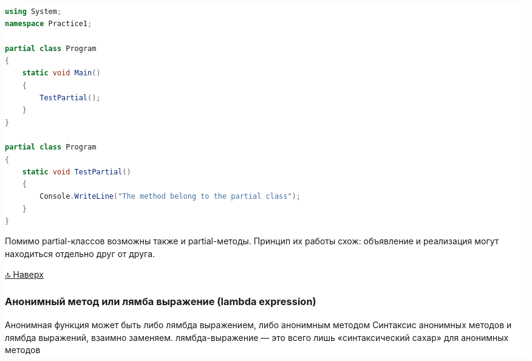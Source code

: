 
```c#
using System;
namespace Practice1;

partial class Program
{
    static void Main()
    {
        TestPartial();
    }
}

partial class Program
{
    static void TestPartial()
    {
        Console.WriteLine("The method belong to the partial class");
    }
}
```


Помимо partial-классов возможны также и partial-методы. Принцип их работы схож:
объявление и реализация могут находиться отдельно друг от друга.

[🔝 Наверх](#содержание)

### Анонимный метод или лямба выражение (lambda expression)

Анонимная функция может быть либо лямбда выражением, либо анонимным методом
Синтаксис анонимных методов и лямбда выражений, взаимно заменяем.
лямбда-выражение — это всего лишь «синтаксический сахар» для анонимных методов